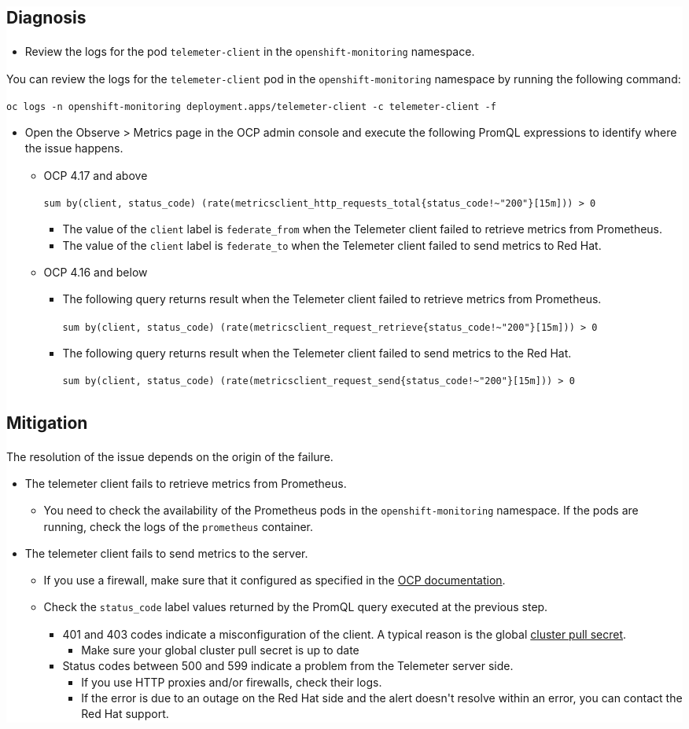 ## Diagnosis

* Review the logs for the pod `telemeter-client`
in the `openshift-monitoring` namespace.

You can review the logs for the `telemeter-client` pod in the
`openshift-monitoring` namespace by running the following command:

```console
oc logs -n openshift-monitoring deployment.apps/telemeter-client -c telemeter-client -f
```

* Open the Observe > Metrics page in the OCP admin console and execute the following
  PromQL expressions to identify where the issue happens.

  * OCP 4.17 and above

    ```console
    sum by(client, status_code) (rate(metricsclient_http_requests_total{status_code!~"200"}[15m])) > 0
    ```

    * The value of the `client` label is `federate_from` when the Telemeter client
      failed to retrieve metrics from Prometheus.
    * The value of the `client` label is `federate_to` when the Telemeter client
      failed to send metrics to Red Hat.

  * OCP 4.16 and below

    * The following query returns result when the Telemeter client failed to retrieve
      metrics from Prometheus.

      ```console
      sum by(client, status_code) (rate(metricsclient_request_retrieve{status_code!~"200"}[15m])) > 0
      ```

    * The following query returns result when the Telemeter client failed to send
      metrics to the Red Hat.

      ```console
      sum by(client, status_code) (rate(metricsclient_request_send{status_code!~"200"}[15m])) > 0
      ```

## Mitigation

The resolution of the issue depends on the origin of the failure.

* The telemeter client fails to retrieve metrics from Prometheus.
  * You need to check the availability of the Prometheus pods in the `openshift-monitoring`
    namespace. If the pods are running, check the logs of the `prometheus` container.

* The telemeter client fails to send metrics to the server.

  * If you use a firewall, make sure that it configured as specified in the
    [OCP documentation](https://docs.openshift.com/container-platform/latest/installing/install_config/configuring-firewall.html).

  * Check the `status_code` label values returned by the PromQL query executed
    at the previous step.
    * 401 and 403 codes indicate a misconfiguration of the client. A typical reason
      is the global [cluster pull secret](https://docs.openshift.com/container-platform/latest/openshift_images/managing_images/using-image-pull-secrets.html#images-update-global-pull-secret_using-image-pull-secrets).
      * Make sure your global cluster pull secret is up to date
    * Status codes between 500 and 599 indicate a problem from the Telemeter
      server side.
      * If you use HTTP proxies and/or firewalls, check their logs.
      * If the error is due to an outage on the Red Hat side and the alert
        doesn't resolve within an error, you can contact the Red Hat support.


[cert]: https://docs.openshift.com/container-platform/latest/security/certificates/api-server.html
[KubeNode]: https://kubernetes.io/docs/concepts/architecture/nodes/#condition
[PodLifecycle]: https://kubernetes.io/docs/concepts/workloads/pods/pod-lifecycle/
[cluster-node-journal-logs]: https://docs.openshift.com/container-platform/latest/support/gathering-cluster-data.html#querying-cluster-node-journal-logs_gathering-cluster-data
[1]: https://github.com/openshift/runbooks/blob/master/alerts/cluster-monitoring-operator/NodeFilesystemFilesFillingUp.md
[1]: https://github.com/openshift/runbooks/blob/master/alerts/cluster-monitoring-operator/NodeFilesystemSpaceFillingUp.md
[1]: https://github.com/openshift/runbooks/blob/master/alerts/cluster-monitoring-operator/NodeFilesystemSpaceFillingUp.md
[1]: https://access.redhat.com/documentation/en-us/red_hat_enterprise_linux/8/html/managing_storage_devices/managing-raid_managing-storage-devices
[a guide to change log level]: https://docs.openshift.com/container-platform/latest/observability/monitoring/config-map-reference-for-the-cluster-monitoring-operator.html
[OCPBUGS-39179]: https://issues.redhat.com/browse/OCPBUGS-39179
[Configuring Prometheus to scrape metrics]: https://rhobs-handbook.netlify.app/products/openshiftmonitoring/collecting_metrics.md/#configuring-prometheus-to-scrape-metrics
[`fallback_scrape_protocol`]: https://prometheus.io/docs/prometheus/latest/configuration/configuration/#scrape_config